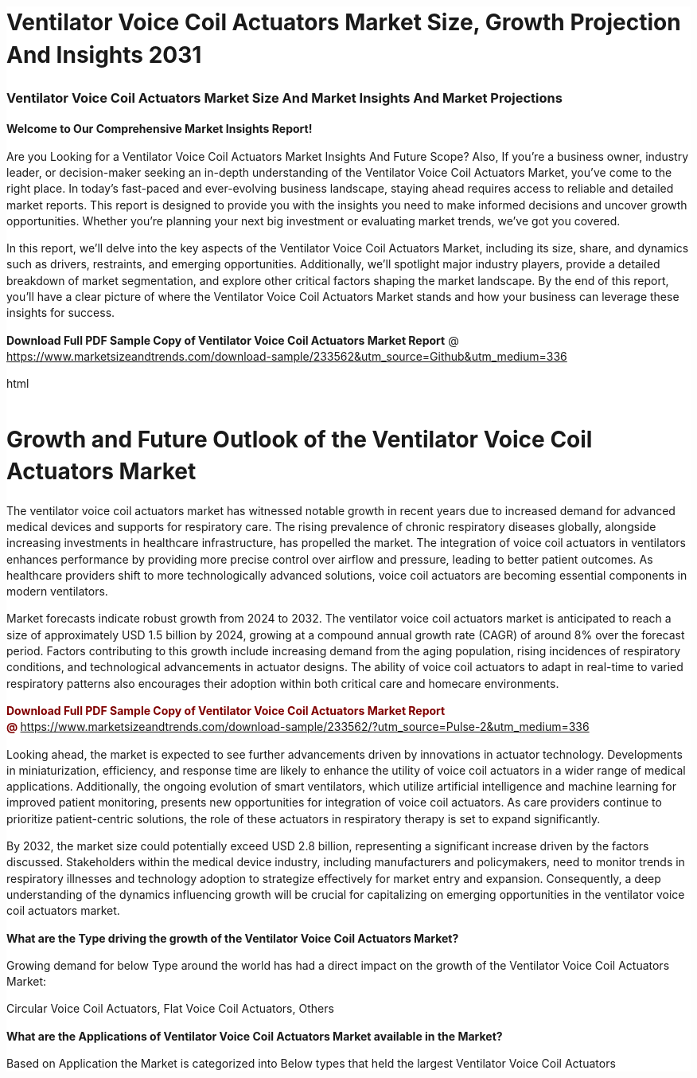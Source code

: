 <h1> Ventilator Voice Coil Actuators Market Size, Growth Projection And Insights 2031</h1><div class="" data-test-id=""><h3><span class="">Ventilator Voice Coil Actuators Market Size And Market Insights And Market Projections</span></h3></div><div class="" data-test-id=""><p><strong>Welcome to Our Comprehensive Market Insights Report!</strong></p><p>Are you Looking for a Ventilator Voice Coil Actuators Market Insights And Future Scope? Also, If you&rsquo;re a business owner, industry leader, or decision-maker seeking an in-depth understanding of the Ventilator Voice Coil Actuators Market, you&rsquo;ve come to the right place. In today&rsquo;s fast-paced and ever-evolving business landscape, staying ahead requires access to reliable and detailed market reports. This report is designed to provide you with the insights you need to make informed decisions and uncover growth opportunities. Whether you&rsquo;re planning your next big investment or evaluating market trends, we&rsquo;ve got you covered.</p><p>In this report, we&rsquo;ll delve into the key aspects of the Ventilator Voice Coil Actuators Market, including its size, share, and dynamics such as drivers, restraints, and emerging opportunities. Additionally, we&rsquo;ll spotlight major industry players, provide a detailed breakdown of market segmentation, and explore other critical factors shaping the market landscape. By the end of this report, you&rsquo;ll have a clear picture of where the Ventilator Voice Coil Actuators Market stands and how your business can leverage these insights for success.</p><p><strong>Download Full PDF Sample Copy of Ventilator Voice Coil Actuators Market Report</strong> @ <a href="https://www.marketsizeandtrends.com/download-sample/233562&utm_source=Github&utm_medium=336" target="_blank">https://www.marketsizeandtrends.com/download-sample/233562&utm_source=Github&utm_medium=336</a></p></div><div class="" data-test-id=""><p><span class="">html<!DOCTYPE html><html lang="en"><head>    <meta charset="UTF-8">    <meta name="viewport" content="width=device-width, initial-scale=1.0">    <title>Ventilator Voice Coil Actuators Market Growth and Future Outlook</title></head><body>    <h1>Growth and Future Outlook of the Ventilator Voice Coil Actuators Market</h1>    <p>The ventilator voice coil actuators market has witnessed notable growth in recent years due to increased demand for advanced medical devices and supports for respiratory care. The rising prevalence of chronic respiratory diseases globally, alongside increasing investments in healthcare infrastructure, has propelled the market. The integration of voice coil actuators in ventilators enhances performance by providing more precise control over airflow and pressure, leading to better patient outcomes. As healthcare providers shift to more technologically advanced solutions, voice coil actuators are becoming essential components in modern ventilators.</p>        <p>Market forecasts indicate robust growth from 2024 to 2032. The ventilator voice coil actuators market is anticipated to reach a size of approximately USD 1.5 billion by 2024, growing at a compound annual growth rate (CAGR) of around 8% over the forecast period. Factors contributing to this growth include increasing demand from the aging population, rising incidences of respiratory conditions, and technological advancements in actuator designs. The ability of voice coil actuators to adapt in real-time to varied respiratory patterns also encourages their adoption within both critical care and homecare environments.</p>        <p>  </p><p><strong><span style="color: #800000;">Download Full PDF Sample Copy of Ventilator Voice Coil Actuators Market Report @</span>&nbsp;</strong><a href="https://www.marketsizeandtrends.com/download-sample/233562/?utm_source=Pulse-2&amp;utm_medium=336">https://www.marketsizeandtrends.com/download-sample/233562/?utm_source=Pulse-2&amp;utm_medium=336</a></p></p>        <p>Looking ahead, the market is expected to see further advancements driven by innovations in actuator technology. Developments in miniaturization, efficiency, and response time are likely to enhance the utility of voice coil actuators in a wider range of medical applications. Additionally, the ongoing evolution of smart ventilators, which utilize artificial intelligence and machine learning for improved patient monitoring, presents new opportunities for integration of voice coil actuators. As care providers continue to prioritize patient-centric solutions, the role of these actuators in respiratory therapy is set to expand significantly.</p>    <p>By 2032, the market size could potentially exceed USD 2.8 billion, representing a significant increase driven by the factors discussed. Stakeholders within the medical device industry, including manufacturers and policymakers, need to monitor trends in respiratory illnesses and technology adoption to strategize effectively for market entry and expansion. Consequently, a deep understanding of the dynamics influencing growth will be crucial for capitalizing on emerging opportunities in the ventilator voice coil actuators market.</p></body></html></span></p><p><strong><span class="">What are the&nbsp;Type driving the growth of the Ventilator Voice Coil Actuators Market?</span></strong></p></div><div class="" data-test-id=""><p><span class="">Growing demand for below Type around the world has had a direct impact on the growth of the Ventilator Voice Coil Actuators Market:</span></p></div><div class="" data-test-id=""><p>Circular Voice Coil Actuators, Flat Voice Coil Actuators, Others</p><p><span class=""><strong>What are the&nbsp;Applications&nbsp;of Ventilator Voice Coil Actuators Market available in the Market?</strong></span></p></div><div class="" data-test-id=""><p><span class="">Based on Application the Market is categorized into Below types that held the largest Ventilator Voice Coil Actuators